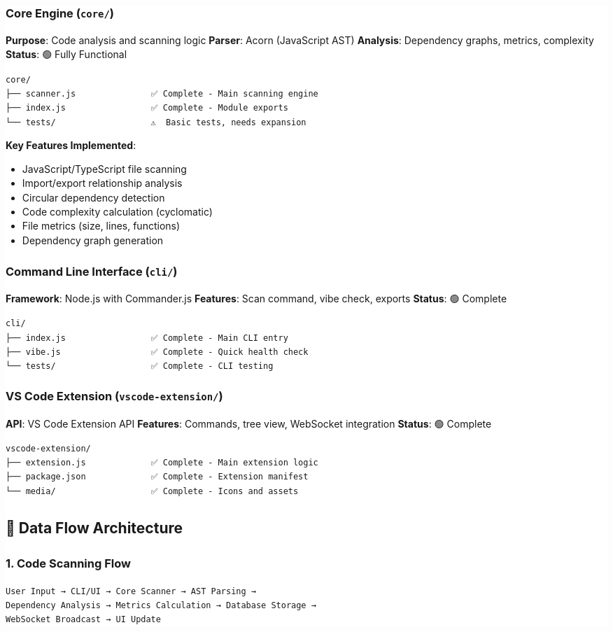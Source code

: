 ### Core Engine (`core/`)

**Purpose**: Code analysis and scanning logic
**Parser**: Acorn (JavaScript AST)
**Analysis**: Dependency graphs, metrics, complexity
**Status**: 🟢 Fully Functional

```
core/
├── scanner.js               ✅ Complete - Main scanning engine
├── index.js                 ✅ Complete - Module exports
└── tests/                   ⚠️  Basic tests, needs expansion
```

**Key Features Implemented**:
- JavaScript/TypeScript file scanning
- Import/export relationship analysis  
- Circular dependency detection
- Code complexity calculation (cyclomatic)
- File metrics (size, lines, functions)
- Dependency graph generation

### Command Line Interface (`cli/`)

**Framework**: Node.js with Commander.js
**Features**: Scan command, vibe check, exports
**Status**: 🟢 Complete

```
cli/
├── index.js                 ✅ Complete - Main CLI entry
├── vibe.js                  ✅ Complete - Quick health check
└── tests/                   ✅ Complete - CLI testing
```

### VS Code Extension (`vscode-extension/`)

**API**: VS Code Extension API
**Features**: Commands, tree view, WebSocket integration
**Status**: 🟢 Complete

```
vscode-extension/
├── extension.js             ✅ Complete - Main extension logic
├── package.json             ✅ Complete - Extension manifest
└── media/                   ✅ Complete - Icons and assets
```

## 🔌 Data Flow Architecture

### 1. **Code Scanning Flow**
```
User Input → CLI/UI → Core Scanner → AST Parsing → 
Dependency Analysis → Metrics Calculation → Database Storage → 
WebSocket Broadcast → UI Update
```
